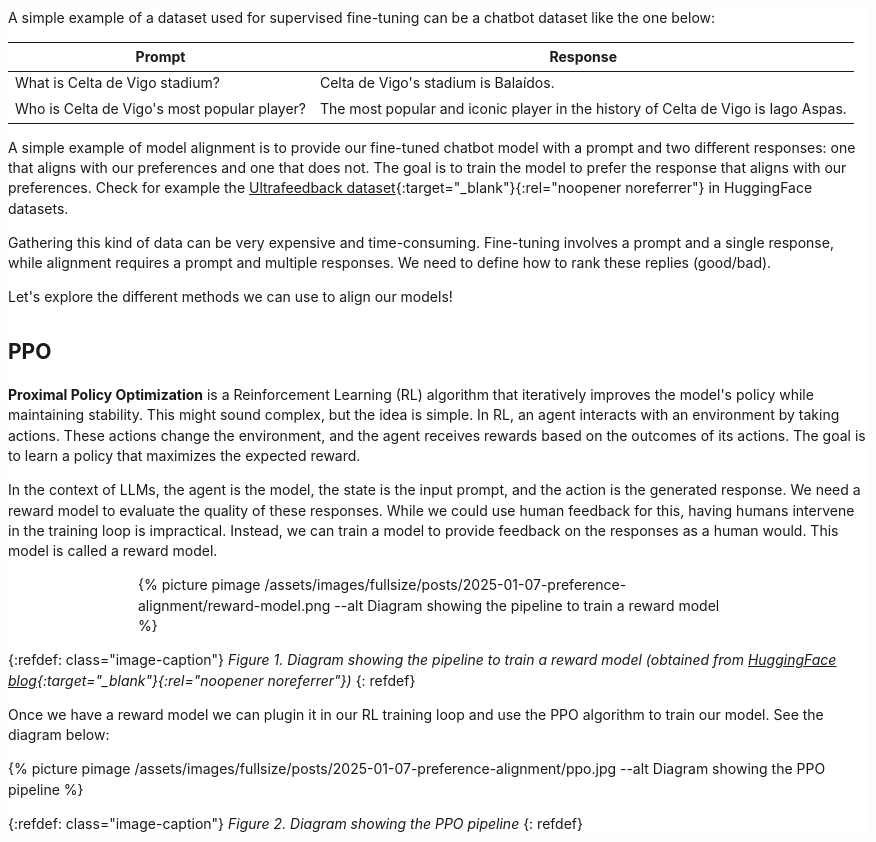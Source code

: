A simple example of a dataset used for supervised fine-tuning can be a chatbot dataset like the one below:

| Prompt                                      | Response                                                                          |
|---------------------------------------------|-----------------------------------------------------------------------------------|
| What is Celta de Vigo stadium?              | Celta de Vigo's stadium is Balaídos.                                              |
| Who is Celta de Vigo's most popular player? | The most popular and iconic player in the history of Celta de Vigo is Iago Aspas. |

A simple example of model alignment is to provide our fine-tuned chatbot model with a prompt and two different responses: one that aligns with our preferences and one that does not. The goal is to train the model to prefer the response that aligns with our preferences. Check for example the [Ultrafeedback dataset](https://huggingface.co/datasets/HuggingFaceH4/ultrafeedback_binarized){:target="_blank"}{:rel="noopener noreferrer"} in HuggingFace datasets.

Gathering this kind of data can be very expensive and time-consuming. Fine-tuning involves a prompt and a single response, while alignment requires a prompt and multiple responses. We need to define how to rank these replies (good/bad).

Let's explore the different methods we can use to align our models!

## PPO

**Proximal Policy Optimization** is a Reinforcement Learning (RL) algorithm that iteratively improves the model's policy while maintaining stability. This might sound complex, but the idea is simple. In RL, an agent interacts with an environment by taking actions. These actions change the environment, and the agent receives rewards based on the outcomes of its actions. The goal is to learn a policy that maximizes the expected reward.

In the context of LLMs, the agent is the model, the state is the input prompt, and the action is the generated response. We need a reward model to evaluate the quality of these responses. While we could use human feedback for this, having humans intervene in the training loop is impractical. Instead, we can train a model to provide feedback on the responses as a human would. This model is called a reward model.

<div class="post-center-image" style="max-width: 600px; margin: 0 auto;">
    {% picture pimage /assets/images/fullsize/posts/2025-01-07-preference-alignment/reward-model.png --alt Diagram showing the pipeline to train a reward model %}
</div>

{:refdef: class="image-caption"}
*Figure 1. Diagram showing the pipeline to train a reward model (obtained from [HuggingFace blog](https://huggingface.co/blog/rlhf){:target="_blank"}{:rel="noopener noreferrer"})*
{: refdef}

Once we have a reward model we can plugin it in our RL training loop and use the PPO algorithm to train our model. See the diagram below:

<div class="post-center-image">
    {% picture pimage /assets/images/fullsize/posts/2025-01-07-preference-alignment/ppo.jpg --alt Diagram showing the PPO pipeline %}
</div>

{:refdef: class="image-caption"}
*Figure 2. Diagram showing the PPO pipeline*
{: refdef}
